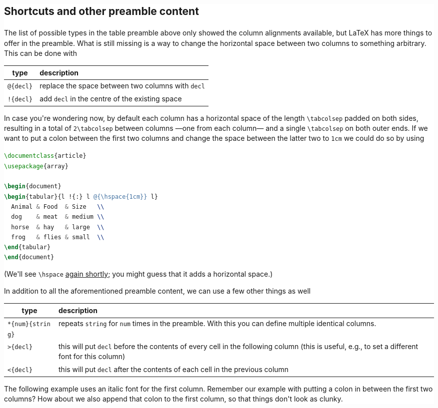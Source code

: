 
## Shortcuts and other preamble content

The list of possible types in the table preamble above only showed the column
alignments available, but LaTeX has more things to offer in the preamble. What
is still missing is a way to change the horizontal space between two columns to
something arbitrary. This can be done with

type        | description
---         | :--
`@{decl}` | replace the space between two columns with `decl`
`!{decl}` | add `decl` in the centre of the existing space

In case you're wondering now, by default each column has a horizontal space of
the length `\tabcolsep` padded on both sides, resulting in a total of
`2\tabcolsep` between columns &mdash;one from each column&mdash; and a single
`\tabcolsep` on both outer ends. If we want to put a colon between the first
two columns and change the space between the latter two to `1cm` we could do so
by using


```latex
\documentclass{article}
\usepackage{array}

\begin{document}
\begin{tabular}{l !{:} l @{\hspace{1cm}} l}
  Animal & Food  & Size   \\
  dog    & meat  & medium \\
  horse  & hay   & large  \\
  frog   & flies & small  \\
\end{tabular}
\end{document}
```


(We'll see `\hspace` [again shortly](lesson-11); you might guess that it adds a
horizontal space.)

In addition to all the aforementioned preamble content, we can use a few other
things as well



type | description
---  | :--
`*{num}{string}` | repeats `string` for `num` times in the preamble. With this you can define multiple identical columns.
`>{decl}` | this will put `decl` before the contents of every cell in the following column (this is useful, e.g., to set a different font for this column)
`<{decl}` | this will put `decl` after the contents of each cell in the previous column

The following example uses an italic font for the first column. Remember our
example with putting a colon in between the first two columns? How about we also
append that colon to the first column, so that things don't look as clunky.

